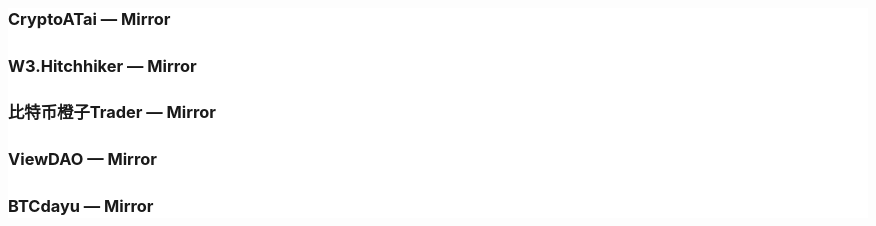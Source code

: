 

###  CryptoATai — Mirror







###  W3.Hitchhiker — Mirror









###  比特币橙子Trader — Mirror











###  ViewDAO — Mirror







###  BTCdayu — Mirror





